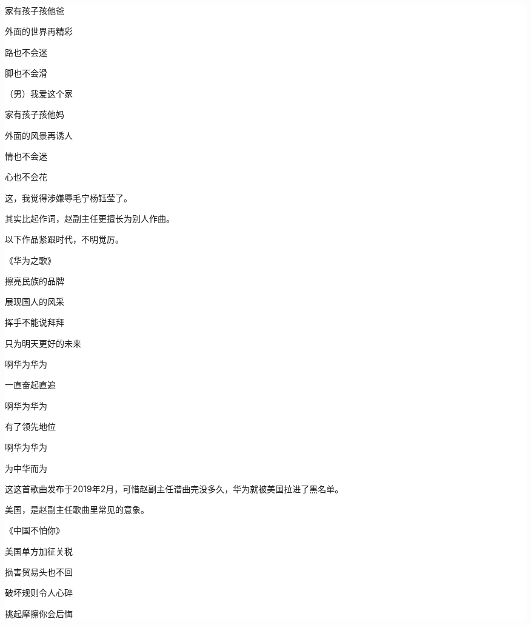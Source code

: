 家有孩子孩他爸

外面的世界再精彩

路也不会迷

脚也不会滑

（男）我爱这个家

家有孩子孩他妈

外面的风景再诱人

情也不会迷

心也不会花



这，我觉得涉嫌辱毛宁杨钰莹了。

其实比起作词，赵副主任更擅长为别人作曲。

以下作品紧跟时代，不明觉厉。

《华为之歌》



擦亮民族的品牌

展现国人的风采

挥手不能说拜拜

只为明天更好的未来

啊华为华为

一直奋起直追

啊华为华为

有了领先地位

啊华为华为

为中华而为



这这首歌曲发布于2019年2月，可惜赵副主任谱曲完没多久，华为就被美国拉进了黑名单。

美国，是赵副主任歌曲里常见的意象。

《中国不怕你》



美国单方加征关税

损害贸易头也不回

破坏规则令人心碎

挑起摩擦你会后悔
